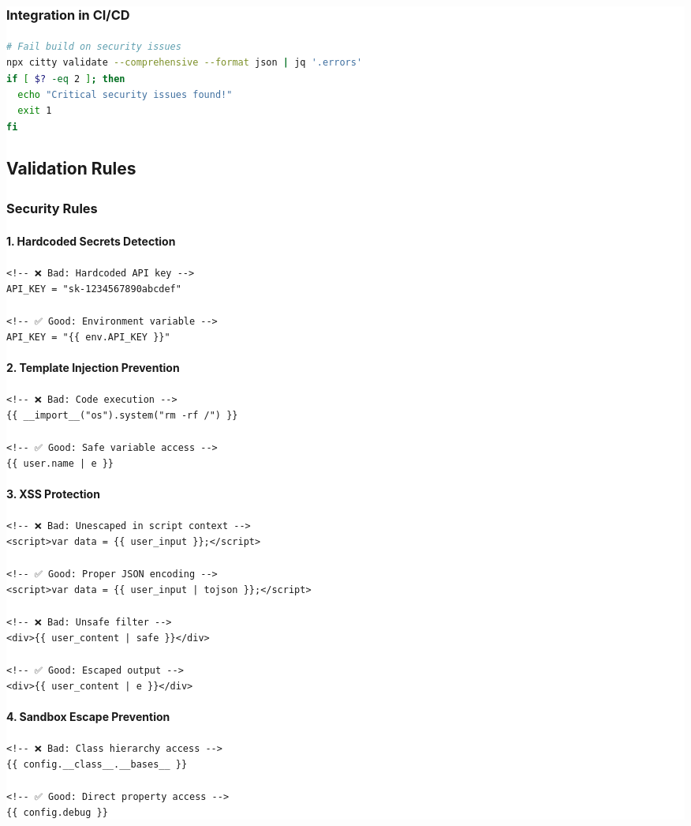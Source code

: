 ### Integration in CI/CD

```bash
# Fail build on security issues
npx citty validate --comprehensive --format json | jq '.errors'
if [ $? -eq 2 ]; then
  echo "Critical security issues found!"
  exit 1
fi
```

## Validation Rules

### Security Rules

#### 1. Hardcoded Secrets Detection
```jinja2
<!-- ❌ Bad: Hardcoded API key -->
API_KEY = "sk-1234567890abcdef"

<!-- ✅ Good: Environment variable -->
API_KEY = "{{ env.API_KEY }}"
```

#### 2. Template Injection Prevention
```jinja2
<!-- ❌ Bad: Code execution -->
{{ __import__("os").system("rm -rf /") }}

<!-- ✅ Good: Safe variable access -->
{{ user.name | e }}
```

#### 3. XSS Protection
```jinja2
<!-- ❌ Bad: Unescaped in script context -->
<script>var data = {{ user_input }};</script>

<!-- ✅ Good: Proper JSON encoding -->
<script>var data = {{ user_input | tojson }};</script>

<!-- ❌ Bad: Unsafe filter -->
<div>{{ user_content | safe }}</div>

<!-- ✅ Good: Escaped output -->
<div>{{ user_content | e }}</div>
```

#### 4. Sandbox Escape Prevention
```jinja2
<!-- ❌ Bad: Class hierarchy access -->
{{ config.__class__.__bases__ }}

<!-- ✅ Good: Direct property access -->
{{ config.debug }}
```
